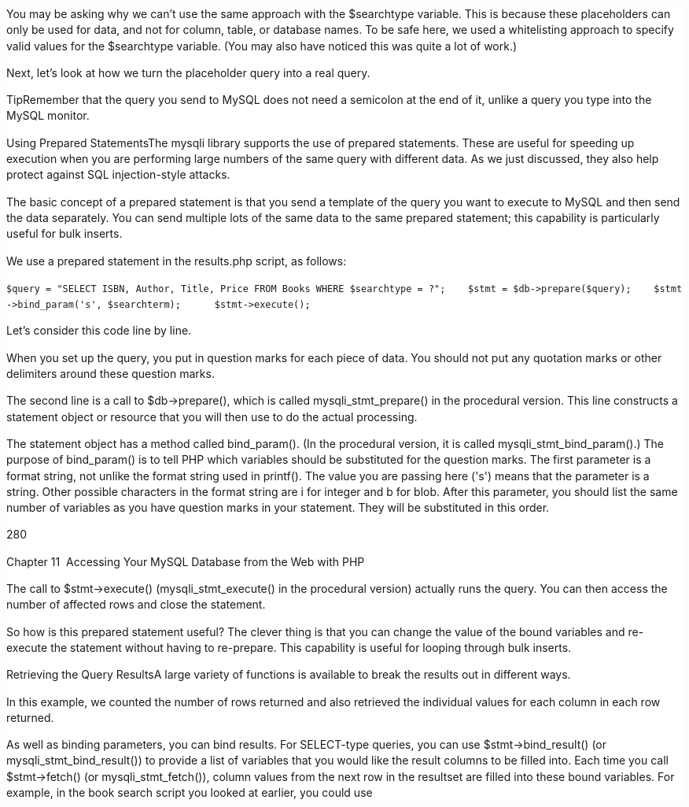 You may be asking why we can’t use the same approach with the $searchtype variable. This is because these placeholders can only be used for data, and not for column, table, or  database names. To be safe here, we used a whitelisting approach to specify valid values for the $searchtype variable. (You may also have noticed this was quite a lot of work.)

Next, let’s look at how we turn the placeholder query into a real query.

TipRemember that the query you send to MySQL does not need a semicolon at the end of it, unlike a query you type into the MySQL monitor.

 

Using Prepared StatementsThe mysqli library supports the use of prepared statements. These are useful for speeding up execution when you are performing large numbers of the same query with different data. As we just discussed, they also help protect against SQL injection-style attacks.

The basic concept of a prepared statement is that you send a template of the query you want to execute to MySQL and then send the data separately. You can send multiple lots of the same data to the same prepared statement; this capability is particularly useful for bulk inserts.

We use a prepared statement in the results.php script, as follows:

    $query = "SELECT ISBN, Author, Title, Price FROM Books WHERE $searchtype = ?";    $stmt = $db->prepare($query);    $stmt->bind_param('s', $searchterm);      $stmt->execute();

Let’s consider this code line by line.

When you set up the query, you put in question marks for each piece of data. You should not put any quotation marks or other delimiters around these question marks.

The second line is a call to $db->prepare(), which is called mysqli_stmt_prepare() in the procedural version. This line constructs a statement object or resource that you will then use to do the actual processing.

The statement object has a method called bind_param(). (In the procedural version, it is called mysqli_stmt_bind_param().) The purpose of bind_param() is to tell PHP which variables should be substituted for the question marks. The first parameter is a format string, not unlike the format string used in printf(). The value you are passing here ('s') means that the parameter is a string. Other possible characters in the format string are i for integer and b for blob. After this parameter, you should list the same number of variables as you have question marks in your statement. They will be substituted in this order.

280

Chapter 11  Accessing Your MySQL Database from the Web with PHP 

The call to $stmt->execute() (mysqli_stmt_execute() in the procedural version) actually runs the query. You can then access the number of affected rows and close the statement.

So how is this prepared statement useful? The clever thing is that you can change the value of the bound variables and re-execute the statement without having to re-prepare. This capability is useful for looping through bulk inserts.

Retrieving the Query ResultsA large variety of functions is available to break the results out in different ways. 

In this example, we counted the number of rows returned and also retrieved the individual values for each column in each row returned.

As well as binding parameters, you can bind results. For SELECT-type queries, you can use $stmt->bind_result() (or mysqli_stmt_bind_result()) to provide a list of variables that you would like the result columns to be filled into. Each time you call $stmt->fetch() (or mysqli_stmt_fetch()), column values from the next row in the resultset are filled into these bound variables. For example, in the book search script you looked at earlier, you could use
